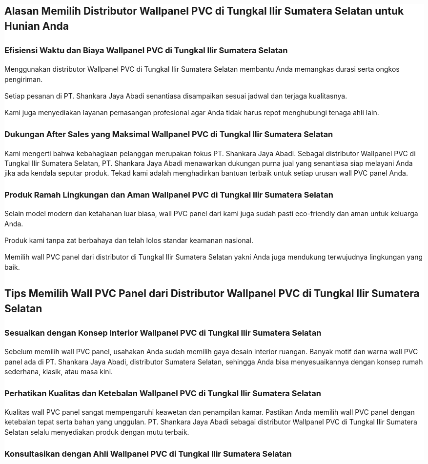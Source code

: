 ## Alasan Memilih Distributor Wallpanel PVC di Tungkal Ilir Sumatera Selatan untuk Hunian Anda

### Efisiensi Waktu dan Biaya Wallpanel PVC di Tungkal Ilir Sumatera Selatan

Menggunakan distributor Wallpanel PVC di Tungkal Ilir Sumatera Selatan membantu Anda memangkas durasi serta ongkos pengiriman.

Setiap pesanan di PT. Shankara Jaya Abadi senantiasa disampaikan sesuai jadwal dan terjaga kualitasnya.

Kami juga menyediakan layanan pemasangan profesional agar Anda tidak harus repot menghubungi tenaga ahli lain.

### Dukungan After Sales yang Maksimal Wallpanel PVC di Tungkal Ilir Sumatera Selatan

Kami mengerti bahwa kebahagiaan pelanggan merupakan fokus PT. Shankara Jaya Abadi. Sebagai distributor Wallpanel PVC di Tungkal Ilir Sumatera Selatan, PT. Shankara Jaya Abadi menawarkan dukungan purna jual yang senantiasa siap melayani Anda jika ada kendala seputar produk. Tekad kami adalah menghadirkan bantuan terbaik untuk setiap urusan wall PVC panel Anda.

### Produk Ramah Lingkungan dan Aman Wallpanel PVC di Tungkal Ilir Sumatera Selatan

Selain model modern dan ketahanan luar biasa, wall PVC panel dari kami juga sudah pasti eco-friendly dan aman untuk keluarga Anda.

Produk kami tanpa zat berbahaya dan telah lolos standar keamanan nasional.

Memilih wall PVC panel dari distributor di Tungkal Ilir Sumatera Selatan yakni Anda juga mendukung terwujudnya lingkungan yang baik.

## Tips Memilih Wall PVC Panel dari Distributor Wallpanel PVC di Tungkal Ilir Sumatera Selatan

### Sesuaikan dengan Konsep Interior Wallpanel PVC di Tungkal Ilir Sumatera Selatan

Sebelum memilih wall PVC panel, usahakan Anda sudah memilih gaya desain interior ruangan. Banyak motif dan warna wall PVC panel ada di PT. Shankara Jaya Abadi, distributor Sumatera Selatan, sehingga Anda bisa menyesuaikannya dengan konsep rumah sederhana, klasik, atau masa kini.

### Perhatikan Kualitas dan Ketebalan Wallpanel PVC di Tungkal Ilir Sumatera Selatan

Kualitas wall PVC panel sangat mempengaruhi keawetan dan penampilan kamar. Pastikan Anda memilih wall PVC panel dengan ketebalan tepat serta bahan yang unggulan. PT. Shankara Jaya Abadi sebagai distributor Wallpanel PVC di Tungkal Ilir Sumatera Selatan selalu menyediakan produk dengan mutu terbaik.

### Konsultasikan dengan Ahli Wallpanel PVC di Tungkal Ilir Sumatera Selatan
